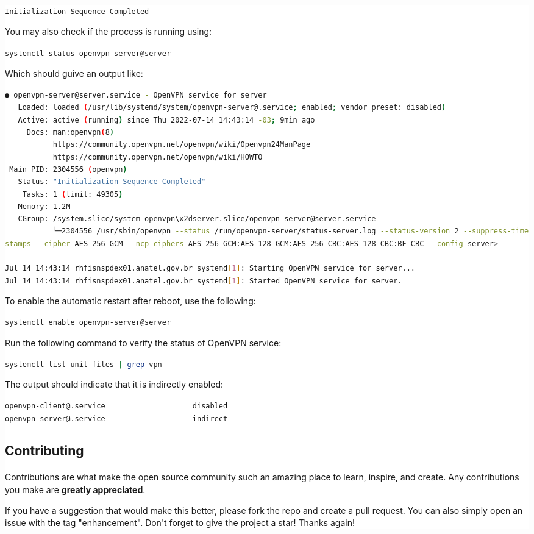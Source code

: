 ```bash
Initialization Sequence Completed
```

You may also check if the process is running using:

```bash
systemctl status openvpn-server@server
```

Which should guive an output like:

```bash
● openvpn-server@server.service - OpenVPN service for server
   Loaded: loaded (/usr/lib/systemd/system/openvpn-server@.service; enabled; vendor preset: disabled)
   Active: active (running) since Thu 2022-07-14 14:43:14 -03; 9min ago
     Docs: man:openvpn(8)
           https://community.openvpn.net/openvpn/wiki/Openvpn24ManPage
           https://community.openvpn.net/openvpn/wiki/HOWTO
 Main PID: 2304556 (openvpn)
   Status: "Initialization Sequence Completed"
    Tasks: 1 (limit: 49305)
   Memory: 1.2M
   CGroup: /system.slice/system-openvpn\x2dserver.slice/openvpn-server@server.service
           └─2304556 /usr/sbin/openvpn --status /run/openvpn-server/status-server.log --status-version 2 --suppress-timestamps --cipher AES-256-GCM --ncp-ciphers AES-256-GCM:AES-128-GCM:AES-256-CBC:AES-128-CBC:BF-CBC --config server>

Jul 14 14:43:14 rhfisnspdex01.anatel.gov.br systemd[1]: Starting OpenVPN service for server...
Jul 14 14:43:14 rhfisnspdex01.anatel.gov.br systemd[1]: Started OpenVPN service for server.
```

To enable the automatic restart after reboot, use the following:

```bash
systemctl enable openvpn-server@server
```

Run the following command to verify the status of OpenVPN service:

```bash
systemctl list-unit-files | grep vpn
```

The output should indicate that it is indirectly enabled:

```bash
openvpn-client@.service                    disabled
openvpn-server@.service                    indirect
```

## Contributing

Contributions are what make the open source community such an amazing place to learn, inspire, and create. Any contributions you make are **greatly appreciated**.

If you have a suggestion that would make this better, please fork the repo and create a pull request. You can also simply open an issue with the tag "enhancement".
Don't forget to give the project a star! Thanks again!


[smn_overview]: https://github.com/FSLobao/RF.Fuse/tree/main/docs/images/general_diagram.svg